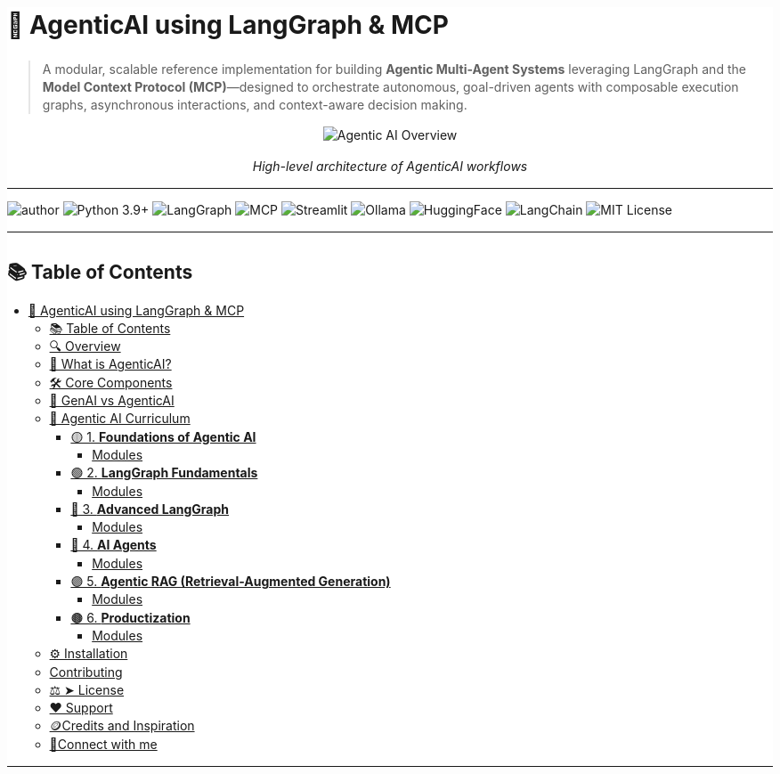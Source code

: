 # 🤖 AgenticAI using LangGraph & MCP

> A modular, scalable reference implementation for building **Agentic Multi-Agent Systems** leveraging LangGraph and the **Model Context Protocol (MCP)**—designed to orchestrate autonomous, goal-driven agents with composable execution graphs, asynchronous interactions, and context-aware decision making.

<div align="center">
  <img src="YOUR_IMAGE_URL_HERE" alt="Agentic AI Overview" width="800"/>
  <p><em>High-level architecture of AgenticAI workflows</em></p>
</div>

---

![author](https://img.shields.io/badge/author-mohd--faizy-red)
![Python 3.9+](https://img.shields.io/badge/Python-3.9%2B-3776AB?logo=python&logoColor=white)
![LangGraph](https://img.shields.io/badge/LangGraph-Agentic%20Framework-blue?logo=langchain&logoColor=white)
![MCP](https://img.shields.io/badge/Model%20Context%20Protocol-MCP-purple)
![Streamlit](https://img.shields.io/badge/Streamlit-Dashboard-FF4B4B?logo=streamlit&logoColor=white)
![Ollama](https://img.shields.io/badge/Ollama-Model%20Serving-0C0D0E?logo=ollama&logoColor=white)
![HuggingFace](https://img.shields.io/badge/HuggingFace-LLMs-yellow?logo=huggingface&logoColor=black)
![LangChain](https://img.shields.io/badge/LangChain-Tooling-00ADD8?logo=langchain&logoColor=white)
![MIT License](https://img.shields.io/badge/License-MIT-yellow.svg)

---

## 📚 Table of Contents

- [🤖 AgenticAI using LangGraph \& MCP](#-agenticai-using-langgraph--mcp)
  - [📚 Table of Contents](#-table-of-contents)
  - [🔍 Overview](#-overview)
  - [🧬 What is AgenticAI?](#-what-is-agenticai)
  - [🛠️ Core Components](#️-core-components)
  - [🧠 GenAI vs AgenticAI](#-genai-vs-agenticai)
  - [📍 Agentic AI Curriculum](#-agentic-ai-curriculum)
    - [🟡 1. **Foundations of Agentic AI**](#-1-foundations-of-agentic-ai)
      - [Modules](#modules)
    - [🟢 2. **LangGraph Fundamentals**](#-2-langgraph-fundamentals)
      - [Modules](#modules-1)
    - [🔵 3. **Advanced LangGraph**](#-3-advanced-langgraph)
      - [Modules](#modules-2)
    - [🔴 4. **AI Agents**](#-4-ai-agents)
      - [Modules](#modules-3)
    - [🟣 5. **Agentic RAG (Retrieval-Augmented Generation)**](#-5-agentic-rag-retrieval-augmented-generation)
      - [Modules](#modules-4)
    - [🟤 6. **Productization**](#-6-productization)
      - [Modules](#modules-5)
  - [⚙️ Installation](#️-installation)
  - [Contributing](#contributing)
  - [⚖ ➤ License](#--license)
  - [❤️ Support](#️-support)
  - [🪙Credits and Inspiration](#credits-and-inspiration)
  - [🔗Connect with me](#connect-with-me)

---